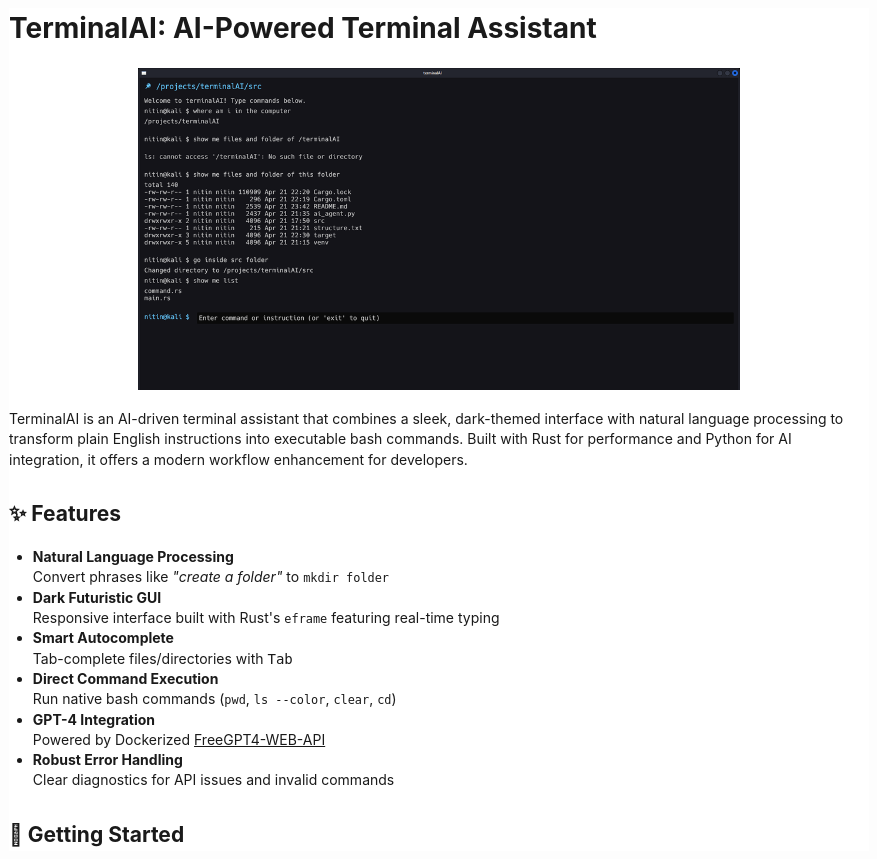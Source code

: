 # TerminalAI: AI-Powered Terminal Assistant

<div align="center"> 
<img src="terminal_screenshot.png" width="70%" />
</div>

TerminalAI is an AI-driven terminal assistant that combines a sleek, dark-themed interface with natural language processing to transform plain English instructions into executable bash commands. Built with Rust for performance and Python for AI integration, it offers a modern workflow enhancement for developers.

## ✨ Features

- **Natural Language Processing**  
  Convert phrases like _"create a folder"_ to `mkdir folder`
- **Dark Futuristic GUI**  
  Responsive interface built with Rust's `eframe` featuring real-time typing
- **Smart Autocomplete**  
  Tab-complete files/directories with <kbd>Tab</kbd>
- **Direct Command Execution**  
  Run native bash commands (`pwd`, `ls --color`, `clear`, `cd`)
- **GPT-4 Integration**  
  Powered by Dockerized [FreeGPT4-WEB-API](https://github.com/d0ckmg/free-gpt4-web-api)
- **Robust Error Handling**  
  Clear diagnostics for API issues and invalid commands

## 🚀 Getting Started

